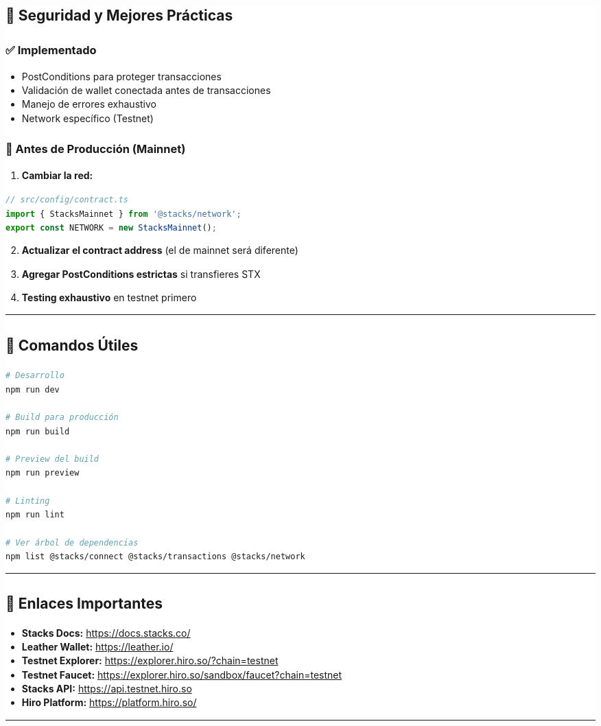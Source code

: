
## 🔐 Seguridad y Mejores Prácticas

### ✅ Implementado
- PostConditions para proteger transacciones
- Validación de wallet conectada antes de transacciones
- Manejo de errores exhaustivo
- Network específico (Testnet)

### 🚨 Antes de Producción (Mainnet)
1. **Cambiar la red:**
```typescript
// src/config/contract.ts
import { StacksMainnet } from '@stacks/network';
export const NETWORK = new StacksMainnet();
```

2. **Actualizar el contract address** (el de mainnet será diferente)

3. **Agregar PostConditions estrictas** si transfieres STX

4. **Testing exhaustivo** en testnet primero

---

## 📝 Comandos Útiles

```bash
# Desarrollo
npm run dev

# Build para producción
npm run build

# Preview del build
npm run preview

# Linting
npm run lint

# Ver árbol de dependencias
npm list @stacks/connect @stacks/transactions @stacks/network
```

---

## 🔗 Enlaces Importantes

- **Stacks Docs:** https://docs.stacks.co/
- **Leather Wallet:** https://leather.io/
- **Testnet Explorer:** https://explorer.hiro.so/?chain=testnet
- **Testnet Faucet:** https://explorer.hiro.so/sandbox/faucet?chain=testnet
- **Stacks API:** https://api.testnet.hiro.so
- **Hiro Platform:** https://platform.hiro.so/

---